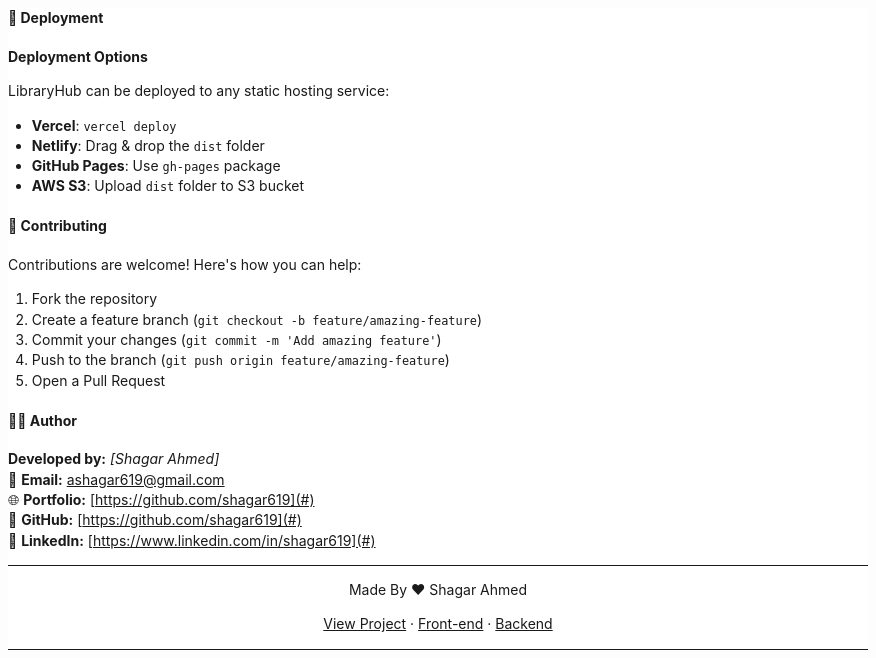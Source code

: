 
#### 🚀 Deployment


**Deployment Options**

LibraryHub can be deployed to any static hosting service:

- **Vercel**: `vercel deploy`
- **Netlify**: Drag & drop the `dist` folder
- **GitHub Pages**: Use `gh-pages` package
- **AWS S3**: Upload `dist` folder to S3 bucket


#### 🤝 Contributing

Contributions are welcome! Here's how you can help:

1. Fork the repository
2. Create a feature branch (`git checkout -b feature/amazing-feature`)
3. Commit your changes (`git commit -m 'Add amazing feature'`)
4. Push to the branch (`git push origin feature/amazing-feature`)
5. Open a Pull Request


#### 🧑‍💻 Author  

**Developed by:** *[Shagar Ahmed]*  
📧 **Email:** ashagar619@gmail.com  
🌐 **Portfolio:** [https://github.com/shagar619](#)  
🐙 **GitHub:** [https://github.com/shagar619](#)  
💼 **LinkedIn:** [https://www.linkedin.com/in/shagar619](#)

---------------------------------------------------------

<div align="center">
  <p>Made By ❤️ Shagar Ahmed</p>
  <p>
    <a href="https://minimal-library-management-ten.vercel.app">View Project</a>
    ·
    <a href="https://github.com/shagar619/Minimal-Library-Management-System-L2A4">Front-end</a>
    ·
    <a href="https://github.com/shagar619/Minimal-Library-Management-System-L2A4-Backend">Backend</a>
  </p>
</div>

---------------------------------------------------------